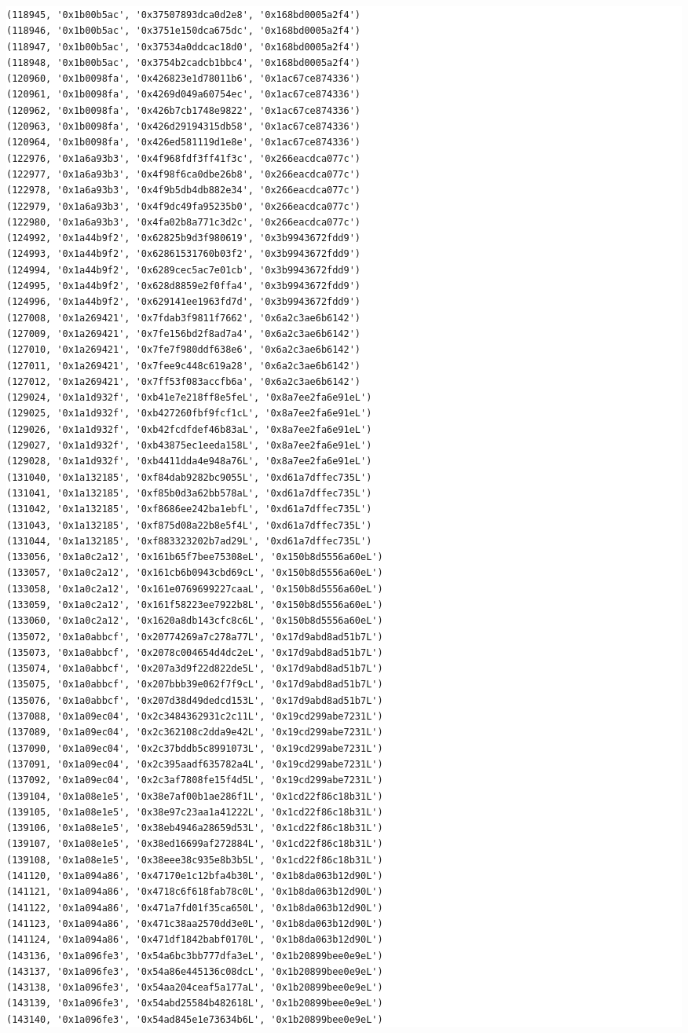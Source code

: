     (118945, '0x1b00b5ac', '0x37507893dca0d2e8', '0x168bd0005a2f4')
    (118946, '0x1b00b5ac', '0x3751e150dca675dc', '0x168bd0005a2f4')
    (118947, '0x1b00b5ac', '0x37534a0ddcac18d0', '0x168bd0005a2f4')
    (118948, '0x1b00b5ac', '0x3754b2cadcb1bbc4', '0x168bd0005a2f4')
    (120960, '0x1b0098fa', '0x426823e1d78011b6', '0x1ac67ce874336')
    (120961, '0x1b0098fa', '0x4269d049a60754ec', '0x1ac67ce874336')
    (120962, '0x1b0098fa', '0x426b7cb1748e9822', '0x1ac67ce874336')
    (120963, '0x1b0098fa', '0x426d29194315db58', '0x1ac67ce874336')
    (120964, '0x1b0098fa', '0x426ed581119d1e8e', '0x1ac67ce874336')
    (122976, '0x1a6a93b3', '0x4f968fdf3ff41f3c', '0x266eacdca077c')
    (122977, '0x1a6a93b3', '0x4f98f6ca0dbe26b8', '0x266eacdca077c')
    (122978, '0x1a6a93b3', '0x4f9b5db4db882e34', '0x266eacdca077c')
    (122979, '0x1a6a93b3', '0x4f9dc49fa95235b0', '0x266eacdca077c')
    (122980, '0x1a6a93b3', '0x4fa02b8a771c3d2c', '0x266eacdca077c')
    (124992, '0x1a44b9f2', '0x62825b9d3f980619', '0x3b9943672fdd9')
    (124993, '0x1a44b9f2', '0x62861531760b03f2', '0x3b9943672fdd9')
    (124994, '0x1a44b9f2', '0x6289cec5ac7e01cb', '0x3b9943672fdd9')
    (124995, '0x1a44b9f2', '0x628d8859e2f0ffa4', '0x3b9943672fdd9')
    (124996, '0x1a44b9f2', '0x629141ee1963fd7d', '0x3b9943672fdd9')
    (127008, '0x1a269421', '0x7fdab3f9811f7662', '0x6a2c3ae6b6142')
    (127009, '0x1a269421', '0x7fe156bd2f8ad7a4', '0x6a2c3ae6b6142')
    (127010, '0x1a269421', '0x7fe7f980ddf638e6', '0x6a2c3ae6b6142')
    (127011, '0x1a269421', '0x7fee9c448c619a28', '0x6a2c3ae6b6142')
    (127012, '0x1a269421', '0x7ff53f083accfb6a', '0x6a2c3ae6b6142')
    (129024, '0x1a1d932f', '0xb41e7e218ff8e5feL', '0x8a7ee2fa6e91eL')
    (129025, '0x1a1d932f', '0xb427260fbf9fcf1cL', '0x8a7ee2fa6e91eL')
    (129026, '0x1a1d932f', '0xb42fcdfdef46b83aL', '0x8a7ee2fa6e91eL')
    (129027, '0x1a1d932f', '0xb43875ec1eeda158L', '0x8a7ee2fa6e91eL')
    (129028, '0x1a1d932f', '0xb4411dda4e948a76L', '0x8a7ee2fa6e91eL')
    (131040, '0x1a132185', '0xf84dab9282bc9055L', '0xd61a7dffec735L')
    (131041, '0x1a132185', '0xf85b0d3a62bb578aL', '0xd61a7dffec735L')
    (131042, '0x1a132185', '0xf8686ee242ba1ebfL', '0xd61a7dffec735L')
    (131043, '0x1a132185', '0xf875d08a22b8e5f4L', '0xd61a7dffec735L')
    (131044, '0x1a132185', '0xf883323202b7ad29L', '0xd61a7dffec735L')
    (133056, '0x1a0c2a12', '0x161b65f7bee75308eL', '0x150b8d5556a60eL')
    (133057, '0x1a0c2a12', '0x161cb6b0943cbd69cL', '0x150b8d5556a60eL')
    (133058, '0x1a0c2a12', '0x161e0769699227caaL', '0x150b8d5556a60eL')
    (133059, '0x1a0c2a12', '0x161f58223ee7922b8L', '0x150b8d5556a60eL')
    (133060, '0x1a0c2a12', '0x1620a8db143cfc8c6L', '0x150b8d5556a60eL')
    (135072, '0x1a0abbcf', '0x20774269a7c278a77L', '0x17d9abd8ad51b7L')
    (135073, '0x1a0abbcf', '0x2078c004654d4dc2eL', '0x17d9abd8ad51b7L')
    (135074, '0x1a0abbcf', '0x207a3d9f22d822de5L', '0x17d9abd8ad51b7L')
    (135075, '0x1a0abbcf', '0x207bbb39e062f7f9cL', '0x17d9abd8ad51b7L')
    (135076, '0x1a0abbcf', '0x207d38d49dedcd153L', '0x17d9abd8ad51b7L')
    (137088, '0x1a09ec04', '0x2c3484362931c2c11L', '0x19cd299abe7231L')
    (137089, '0x1a09ec04', '0x2c362108c2dda9e42L', '0x19cd299abe7231L')
    (137090, '0x1a09ec04', '0x2c37bddb5c8991073L', '0x19cd299abe7231L')
    (137091, '0x1a09ec04', '0x2c395aadf635782a4L', '0x19cd299abe7231L')
    (137092, '0x1a09ec04', '0x2c3af7808fe15f4d5L', '0x19cd299abe7231L')
    (139104, '0x1a08e1e5', '0x38e7af00b1ae286f1L', '0x1cd22f86c18b31L')
    (139105, '0x1a08e1e5', '0x38e97c23aa1a41222L', '0x1cd22f86c18b31L')
    (139106, '0x1a08e1e5', '0x38eb4946a28659d53L', '0x1cd22f86c18b31L')
    (139107, '0x1a08e1e5', '0x38ed16699af272884L', '0x1cd22f86c18b31L')
    (139108, '0x1a08e1e5', '0x38eee38c935e8b3b5L', '0x1cd22f86c18b31L')
    (141120, '0x1a094a86', '0x47170e1c12bfa4b30L', '0x1b8da063b12d90L')
    (141121, '0x1a094a86', '0x4718c6f618fab78c0L', '0x1b8da063b12d90L')
    (141122, '0x1a094a86', '0x471a7fd01f35ca650L', '0x1b8da063b12d90L')
    (141123, '0x1a094a86', '0x471c38aa2570dd3e0L', '0x1b8da063b12d90L')
    (141124, '0x1a094a86', '0x471df1842babf0170L', '0x1b8da063b12d90L')
    (143136, '0x1a096fe3', '0x54a6bc3bb777dfa3eL', '0x1b20899bee0e9eL')
    (143137, '0x1a096fe3', '0x54a86e445136c08dcL', '0x1b20899bee0e9eL')
    (143138, '0x1a096fe3', '0x54aa204ceaf5a177aL', '0x1b20899bee0e9eL')
    (143139, '0x1a096fe3', '0x54abd25584b482618L', '0x1b20899bee0e9eL')
    (143140, '0x1a096fe3', '0x54ad845e1e73634b6L', '0x1b20899bee0e9eL')